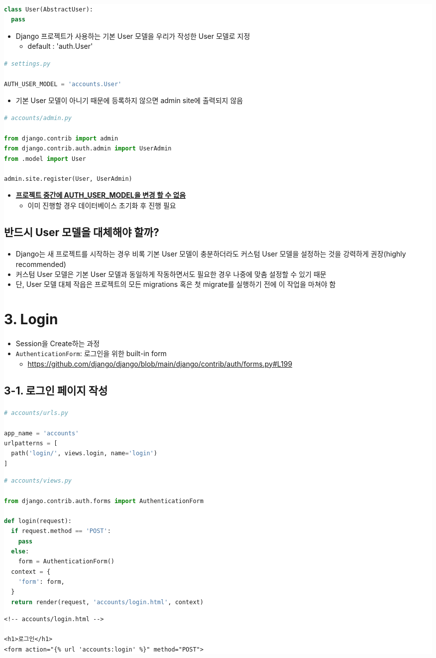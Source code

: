 ```py
class User(AbstractUser):
  pass
```
* Django 프로젝트가 사용하는 기본 User 모델을 우리가 작성한 User 모델로 지정
  * default : 'auth.User'
```py
# settings.py

AUTH_USER_MODEL = 'accounts.User'
```
* 기본 User 모델이 아니기 때문에 등록하지 않으면 admin site에 출력되지 않음
```py
# accounts/admin.py

from django.contrib import admin
from django.contrib.auth.admin import UserAdmin
from .model import User

admin.site.register(User, UserAdmin)
```
* **<u>프로젝트 중간에 AUTH_USER_MODEL을 변경 할 수 없음</u>**
  * 이미 진행할 경우 데이터베이스 초기화 후 진행 필요

## 반드시 User 모델을 대체해야 할까?
* Django는 새 프로젝트를 시작하는 경우 비록 기본 User 모델이 충분하더라도 커스텀 User 모델을 설정하는 것을 강력하게 권장(highly recommended)
* 커스텀 User 모델은 기본 User 모델과 동일하게 작동하면서도 필요한 경우 나중에 맞춤 설정할 수 있기 때문
* 단, User 모델 대체 작읍은 프로젝트의 모든 migrations 혹은 첫 migrate를 실행하기 전에 이 작업을 마쳐야 함

# 3. Login
* Session을 Create하는 과정
* `AuthenticationForm`: 로그인을 위한 built-in form
  * https://github.com/django/django/blob/main/django/contrib/auth/forms.py#L199

## 3-1. 로그인 페이지 작성
```py
# accounts/urls.py

app_name = 'accounts'
urlpatterns = [
  path('login/', views.login, name='login')
]
```
```py
# accounts/views.py

from django.contrib.auth.forms import AuthenticationForm

def login(request):
  if request.method == 'POST':
    pass
  else:
    form = AuthenticationForm()
  context = {
    'form': form,
  }
  return render(request, 'accounts/login.html', context)
```
```django
<!-- accounts/login.html -->

<h1>로그인</h1>
<form action="{% url 'accounts:login' %}" method="POST">
```